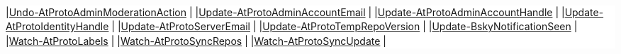 |[Undo-AtProtoAdminModerationAction](Undo-AtProtoAdminModerationAction.md)          |
|[Update-AtProtoAdminAccountEmail](Update-AtProtoAdminAccountEmail.md)              |
|[Update-AtProtoAdminAccountHandle](Update-AtProtoAdminAccountHandle.md)            |
|[Update-AtProtoIdentityHandle](Update-AtProtoIdentityHandle.md)                    |
|[Update-AtProtoServerEmail](Update-AtProtoServerEmail.md)                          |
|[Update-AtProtoTempRepoVersion](Update-AtProtoTempRepoVersion.md)                  |
|[Update-BskyNotificationSeen](Update-BskyNotificationSeen.md)                      |
|[Watch-AtProtoLabels](Watch-AtProtoLabels.md)                                      |
|[Watch-AtProtoSyncRepos](Watch-AtProtoSyncRepos.md)                                |
|[Watch-AtProtoSyncUpdate](Watch-AtProtoSyncUpdate.md)                              |
